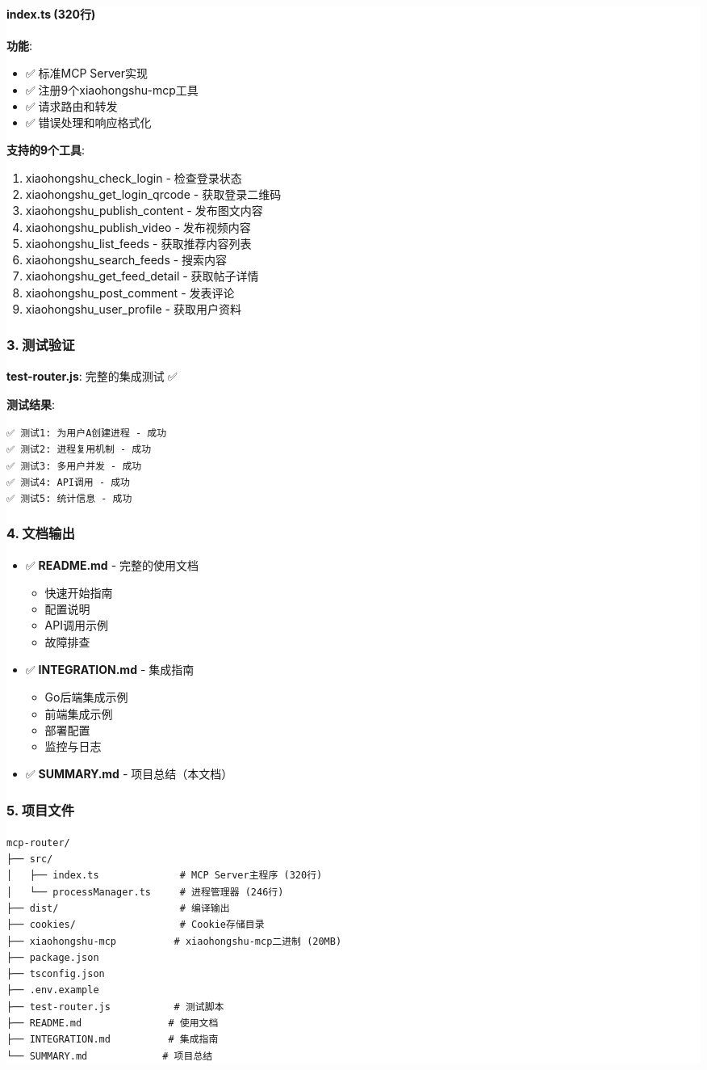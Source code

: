 #### index.ts (320行)
**功能**:
- ✅ 标准MCP Server实现
- ✅ 注册9个xiaohongshu-mcp工具
- ✅ 请求路由和转发
- ✅ 错误处理和响应格式化

**支持的9个工具**:
1. xiaohongshu_check_login - 检查登录状态
2. xiaohongshu_get_login_qrcode - 获取登录二维码
3. xiaohongshu_publish_content - 发布图文内容
4. xiaohongshu_publish_video - 发布视频内容
5. xiaohongshu_list_feeds - 获取推荐内容列表
6. xiaohongshu_search_feeds - 搜索内容
7. xiaohongshu_get_feed_detail - 获取帖子详情
8. xiaohongshu_post_comment - 发表评论
9. xiaohongshu_user_profile - 获取用户资料

### 3. 测试验证

**test-router.js**: 完整的集成测试 ✅

**测试结果**:
```
✅ 测试1: 为用户A创建进程 - 成功
✅ 测试2: 进程复用机制 - 成功
✅ 测试3: 多用户并发 - 成功
✅ 测试4: API调用 - 成功
✅ 测试5: 统计信息 - 成功
```

### 4. 文档输出

- ✅ **README.md** - 完整的使用文档
  - 快速开始指南
  - 配置说明
  - API调用示例
  - 故障排查

- ✅ **INTEGRATION.md** - 集成指南
  - Go后端集成示例
  - 前端集成示例
  - 部署配置
  - 监控与日志

- ✅ **SUMMARY.md** - 项目总结（本文档）

### 5. 项目文件

```
mcp-router/
├── src/
│   ├── index.ts              # MCP Server主程序 (320行)
│   └── processManager.ts     # 进程管理器 (246行)
├── dist/                     # 编译输出
├── cookies/                  # Cookie存储目录
├── xiaohongshu-mcp          # xiaohongshu-mcp二进制 (20MB)
├── package.json
├── tsconfig.json
├── .env.example
├── test-router.js           # 测试脚本
├── README.md               # 使用文档
├── INTEGRATION.md          # 集成指南
└── SUMMARY.md             # 项目总结
```
